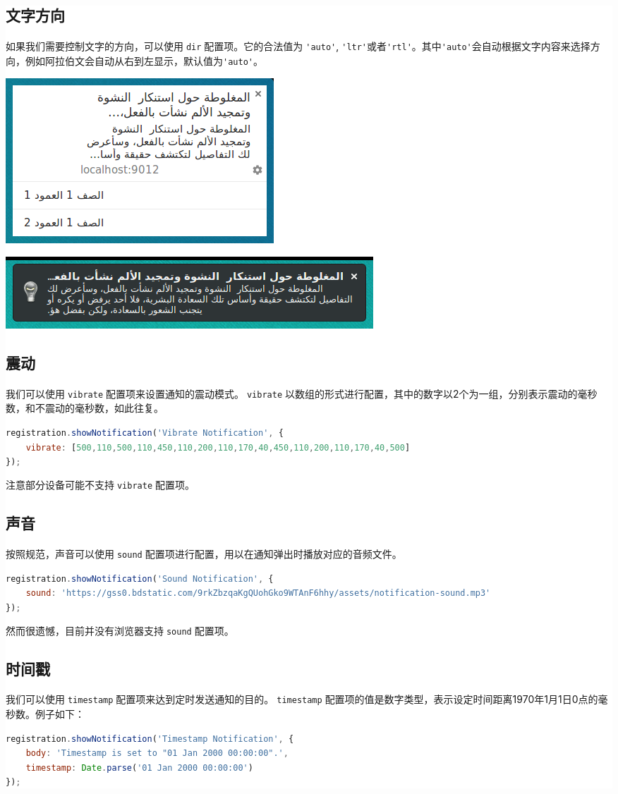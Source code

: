 ## 文字方向

如果我们需要控制文字的方向，可以使用 `dir` 配置项。它的合法值为 `'auto'`, `'ltr'`或者`'rtl'`。其中`'auto'`会自动根据文字内容来选择方向，例如阿拉伯文会自动从右到左显示，默认值为`'auto'`。

![Direction on Chrome](./images/chrome-rtl.png)

![Direction on Firefox](./images/firefox-rtl-expanded.png)

## 震动

我们可以使用 `vibrate` 配置项来设置通知的震动模式。 `vibrate` 以数组的形式进行配置，其中的数字以2个为一组，分别表示震动的毫秒数，和不震动的毫秒数，如此往复。
```javascript
registration.showNotification('Vibrate Notification', {
    vibrate: [500,110,500,110,450,110,200,110,170,40,450,110,200,110,170,40,500]
});
```

注意部分设备可能不支持 `vibrate` 配置项。

## 声音

按照规范，声音可以使用 `sound` 配置项进行配置，用以在通知弹出时播放对应的音频文件。
```javascript
registration.showNotification('Sound Notification', {
    sound: 'https://gss0.bdstatic.com/9rkZbzqaKgQUohGko9WTAnF6hhy/assets/notification-sound.mp3'
});
```

然而很遗憾，目前并没有浏览器支持 `sound` 配置项。

## 时间戳

我们可以使用 `timestamp` 配置项来达到定时发送通知的目的。 `timestamp` 配置项的值是数字类型，表示设定时间距离1970年1月1日0点的毫秒数。例子如下：
```javascript
registration.showNotification('Timestamp Notification', {
    body: 'Timestamp is set to "01 Jan 2000 00:00:00".',
    timestamp: Date.parse('01 Jan 2000 00:00:00')
});
```
